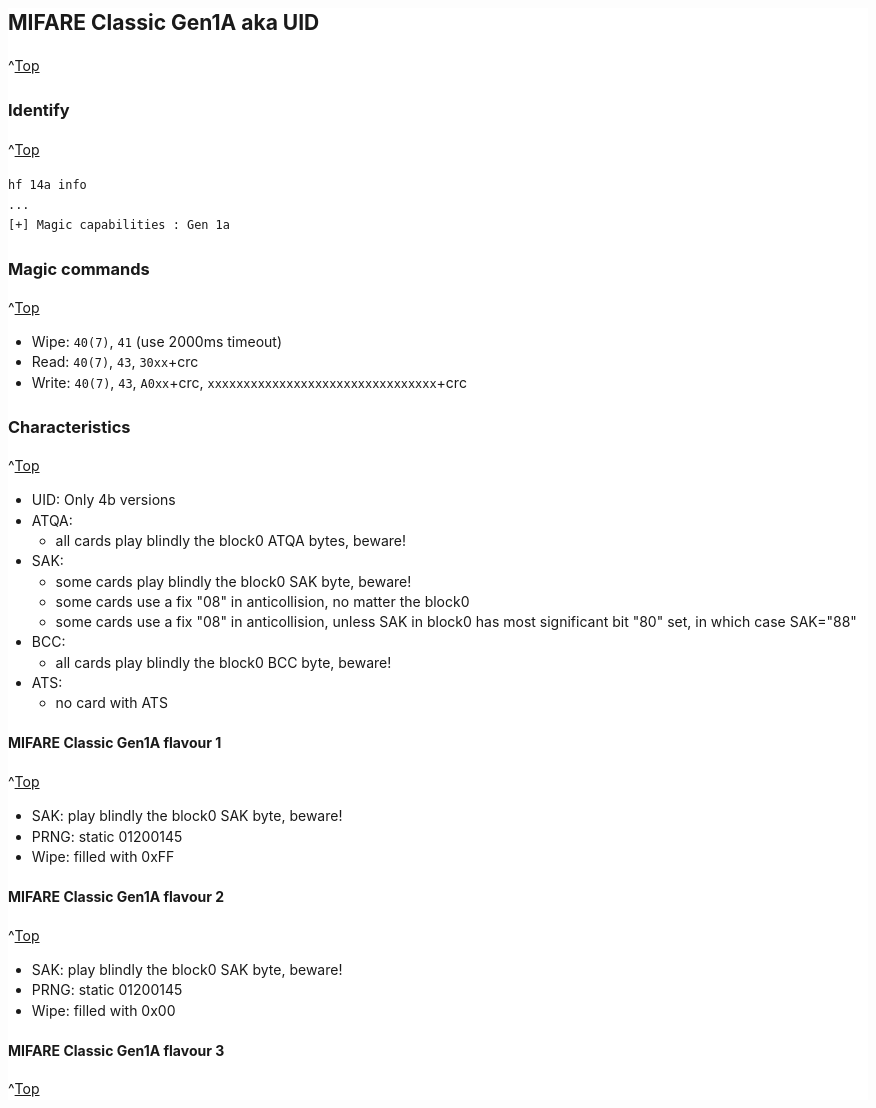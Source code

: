 ## MIFARE Classic Gen1A aka UID
^[Top](#top)

### Identify
^[Top](#top)

```
hf 14a info
...
[+] Magic capabilities : Gen 1a
```

### Magic commands
^[Top](#top)

* Wipe: `40(7)`, `41` (use 2000ms timeout)
* Read: `40(7)`, `43`, `30xx`+crc
* Write: `40(7)`, `43`, `A0xx`+crc, `xxxxxxxxxxxxxxxxxxxxxxxxxxxxxxxx`+crc

### Characteristics
^[Top](#top)

* UID: Only 4b versions
* ATQA:
  * all cards play blindly the block0 ATQA bytes, beware!
* SAK:
  * some cards play blindly the block0 SAK byte, beware!
  * some cards use a fix "08" in anticollision, no matter the block0
  * some cards use a fix "08" in anticollision, unless SAK in block0 has most significant bit "80" set, in which case SAK="88"
* BCC:
  * all cards play blindly the block0 BCC byte, beware!
* ATS:
  * no card with ATS

#### MIFARE Classic Gen1A flavour 1
^[Top](#top)

* SAK: play blindly the block0 SAK byte, beware!
* PRNG: static 01200145
* Wipe: filled with 0xFF

#### MIFARE Classic Gen1A flavour 2
^[Top](#top)

* SAK: play blindly the block0 SAK byte, beware!
* PRNG: static 01200145
* Wipe: filled with 0x00

#### MIFARE Classic Gen1A flavour 3
^[Top](#top)
